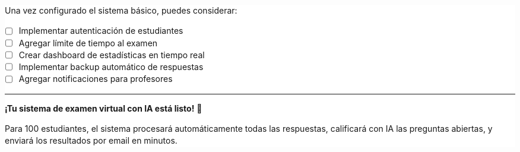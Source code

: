 Una vez configurado el sistema básico, puedes considerar:

- [ ] Implementar autenticación de estudiantes
- [ ] Agregar límite de tiempo al examen
- [ ] Crear dashboard de estadísticas en tiempo real
- [ ] Implementar backup automático de respuestas
- [ ] Agregar notificaciones para profesores

---

**¡Tu sistema de examen virtual con IA está listo!** 🚀

Para 100 estudiantes, el sistema procesará automáticamente todas las respuestas, calificará con IA las preguntas abiertas, y enviará los resultados por email en minutos.